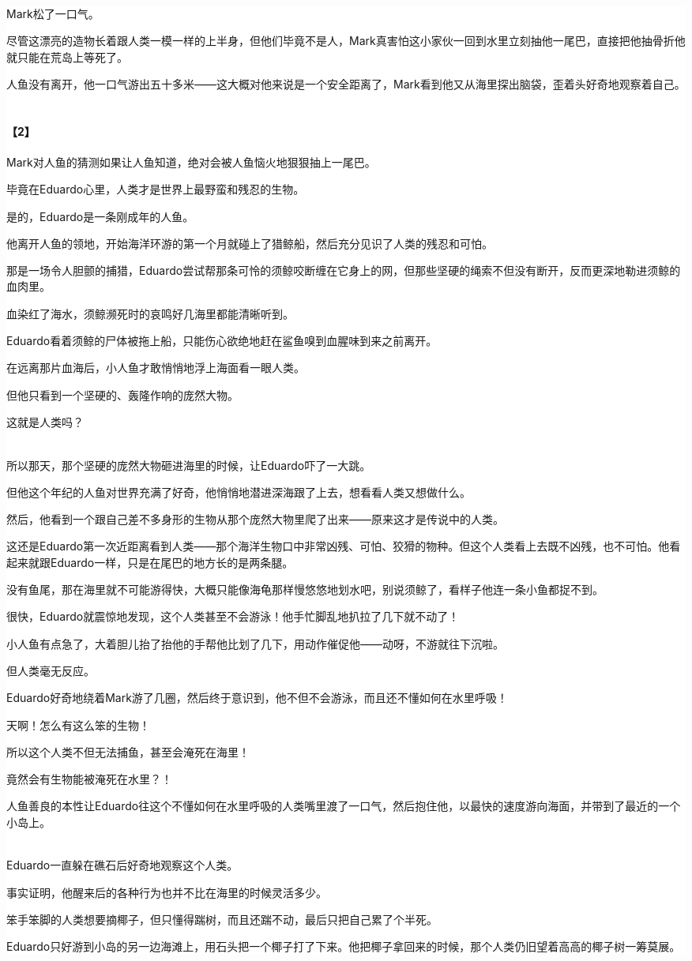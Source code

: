 Mark松了一口气。

尽管这漂亮的造物长着跟人类一模一样的上半身，但他们毕竟不是人，Mark真害怕这小家伙一回到水里立刻抽他一尾巴，直接把他抽骨折他就只能在荒岛上等死了。

人鱼没有离开，他一口气游出五十多米——这大概对他来说是一个安全距离了，Mark看到他又从海里探出脑袋，歪着头好奇地观察着自己。
<br><br/>

#### 【2】

Mark对人鱼的猜测如果让人鱼知道，绝对会被人鱼恼火地狠狠抽上一尾巴。

毕竟在Eduardo心里，人类才是世界上最野蛮和残忍的生物。

是的，Eduardo是一条刚成年的人鱼。

他离开人鱼的领地，开始海洋环游的第一个月就碰上了猎鲸船，然后充分见识了人类的残忍和可怕。

那是一场令人胆颤的捕猎，Eduardo尝试帮那条可怜的须鲸咬断缠在它身上的网，但那些坚硬的绳索不但没有断开，反而更深地勒进须鲸的血肉里。

血染红了海水，须鲸濒死时的哀鸣好几海里都能清晰听到。

Eduardo看着须鲸的尸体被拖上船，只能伤心欲绝地赶在鲨鱼嗅到血腥味到来之前离开。

在远离那片血海后，小人鱼才敢悄悄地浮上海面看一眼人类。

但他只看到一个坚硬的、轰隆作响的庞然大物。

这就是人类吗？
<br><br/>

所以那天，那个坚硬的庞然大物砸进海里的时候，让Eduardo吓了一大跳。

但他这个年纪的人鱼对世界充满了好奇，他悄悄地潜进深海跟了上去，想看看人类又想做什么。

然后，他看到一个跟自己差不多身形的生物从那个庞然大物里爬了出来——原来这才是传说中的人类。

这还是Eduardo第一次近距离看到人类——那个海洋生物口中非常凶残、可怕、狡猾的物种。但这个人类看上去既不凶残，也不可怕。他看起来就跟Eduardo一样，只是在尾巴的地方长的是两条腿。

没有鱼尾，那在海里就不可能游得快，大概只能像海龟那样慢悠悠地划水吧，别说须鲸了，看样子他连一条小鱼都捉不到。

很快，Eduardo就震惊地发现，这个人类甚至不会游泳！他手忙脚乱地扒拉了几下就不动了！

小人鱼有点急了，大着胆儿抬了抬他的手帮他比划了几下，用动作催促他——动呀，不游就往下沉啦。

但人类毫无反应。

Eduardo好奇地绕着Mark游了几圈，然后终于意识到，他不但不会游泳，而且还不懂如何在水里呼吸！

天啊！怎么有这么笨的生物！

所以这个人类不但无法捕鱼，甚至会淹死在海里！

竟然会有生物能被淹死在水里？！

人鱼善良的本性让Eduardo往这个不懂如何在水里呼吸的人类嘴里渡了一口气，然后抱住他，以最快的速度游向海面，并带到了最近的一个小岛上。
<br><br/>

Eduardo一直躲在礁石后好奇地观察这个人类。

事实证明，他醒来后的各种行为也并不比在海里的时候灵活多少。

笨手笨脚的人类想要摘椰子，但只懂得踹树，而且还踹不动，最后只把自己累了个半死。

Eduardo只好游到小岛的另一边海滩上，用石头把一个椰子打了下来。他把椰子拿回来的时候，那个人类仍旧望着高高的椰子树一筹莫展。
